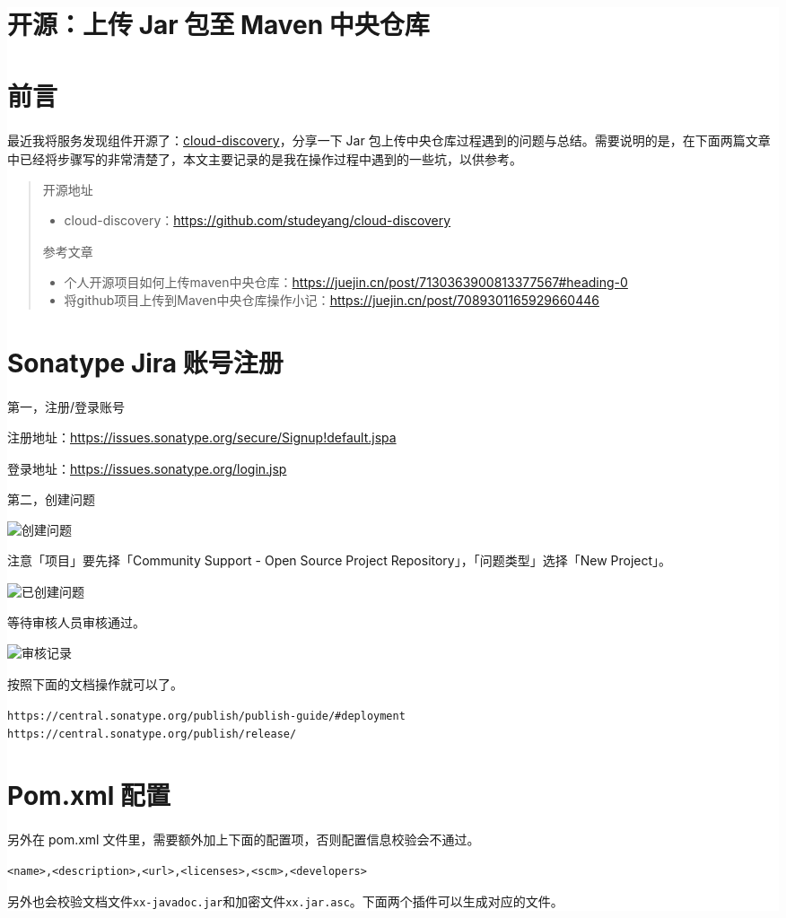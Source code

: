 # 开源：上传 Jar 包至 Maven 中央仓库

# 前言

最近我将服务发现组件开源了：[cloud-discovery](https://github.com/studeyang/cloud-discovery)，分享一下 Jar 包上传中央仓库过程遇到的问题与总结。需要说明的是，在下面两篇文章中已经将步骤写的非常清楚了，本文主要记录的是我在操作过程中遇到的一些坑，以供参考。

> 开源地址
>
> - cloud-discovery：https://github.com/studeyang/cloud-discovery
>
> 参考文章
>
> - 个人开源项目如何上传maven中央仓库：https://juejin.cn/post/7130363900813377567#heading-0
> - 将github项目上传到Maven中央仓库操作小记：https://juejin.cn/post/7089301165929660446

# Sonatype Jira 账号注册

第一，注册/登录账号

注册地址：https://issues.sonatype.org/secure/Signup!default.jspa

登录地址：https://issues.sonatype.org/login.jsp

第二，创建问题

![创建问题](https://technotes.oss-cn-shenzhen.aliyuncs.com/2022/image-20221108104859001.png)

注意「项目」要先择「Community Support - Open Source Project Repository」，「问题类型」选择「New Project」。

![已创建问题](https://technotes.oss-cn-shenzhen.aliyuncs.com/2022/image-20221108105108646.png)

等待审核人员审核通过。

![审核记录](https://technotes.oss-cn-shenzhen.aliyuncs.com/2022/image-20221108105219957.png)

按照下面的文档操作就可以了。

```
https://central.sonatype.org/publish/publish-guide/#deployment
https://central.sonatype.org/publish/release/
```

# Pom.xml 配置

另外在 pom.xml 文件里，需要额外加上下面的配置项，否则配置信息校验会不通过。

```
<name>,<description>,<url>,<licenses>,<scm>,<developers>
```

另外也会校验文档文件`xx-javadoc.jar`和加密文件`xx.jar.asc`。下面两个插件可以生成对应的文件。

